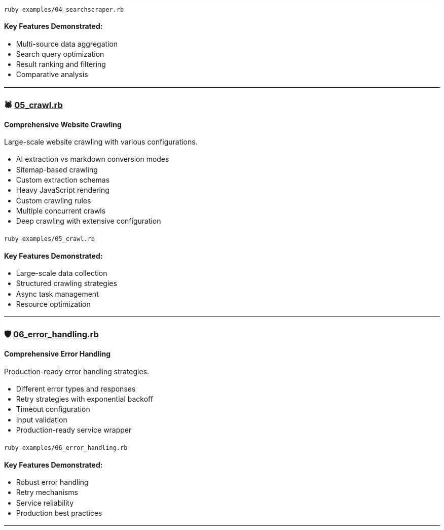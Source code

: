 ```bash
ruby examples/04_searchscraper.rb
```

**Key Features Demonstrated:**
- Multi-source data aggregation
- Search query optimization
- Result ranking and filtering
- Comparative analysis

---

### 🕷️ [05_crawl.rb](05_crawl.rb)
**Comprehensive Website Crawling**

Large-scale website crawling with various configurations.

- AI extraction vs markdown conversion modes
- Sitemap-based crawling
- Custom extraction schemas
- Heavy JavaScript rendering
- Custom crawling rules
- Multiple concurrent crawls
- Deep crawling with extensive configuration

```bash
ruby examples/05_crawl.rb
```

**Key Features Demonstrated:**
- Large-scale data collection
- Structured crawling strategies
- Async task management
- Resource optimization

---

### 🛡️ [06_error_handling.rb](06_error_handling.rb)
**Comprehensive Error Handling**

Production-ready error handling strategies.

- Different error types and responses
- Retry strategies with exponential backoff
- Timeout configuration
- Input validation
- Production-ready service wrapper

```bash
ruby examples/06_error_handling.rb
```

**Key Features Demonstrated:**
- Robust error handling
- Retry mechanisms
- Service reliability
- Production best practices

---